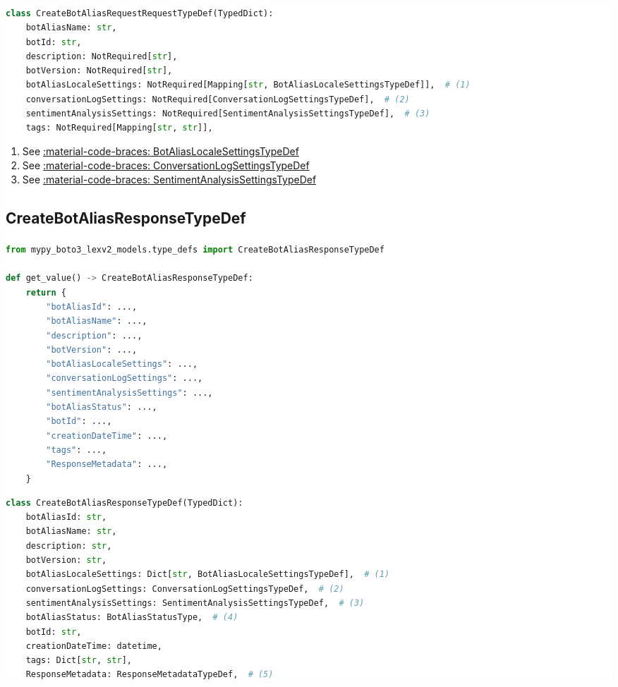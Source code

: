 ```python title="Definition"
class CreateBotAliasRequestRequestTypeDef(TypedDict):
    botAliasName: str,
    botId: str,
    description: NotRequired[str],
    botVersion: NotRequired[str],
    botAliasLocaleSettings: NotRequired[Mapping[str, BotAliasLocaleSettingsTypeDef]],  # (1)
    conversationLogSettings: NotRequired[ConversationLogSettingsTypeDef],  # (2)
    sentimentAnalysisSettings: NotRequired[SentimentAnalysisSettingsTypeDef],  # (3)
    tags: NotRequired[Mapping[str, str]],
```

1. See [:material-code-braces: BotAliasLocaleSettingsTypeDef](./type_defs.md#botaliaslocalesettingstypedef) 
2. See [:material-code-braces: ConversationLogSettingsTypeDef](./type_defs.md#conversationlogsettingstypedef) 
3. See [:material-code-braces: SentimentAnalysisSettingsTypeDef](./type_defs.md#sentimentanalysissettingstypedef) 
## CreateBotAliasResponseTypeDef

```python title="Usage Example"
from mypy_boto3_lexv2_models.type_defs import CreateBotAliasResponseTypeDef

def get_value() -> CreateBotAliasResponseTypeDef:
    return {
        "botAliasId": ...,
        "botAliasName": ...,
        "description": ...,
        "botVersion": ...,
        "botAliasLocaleSettings": ...,
        "conversationLogSettings": ...,
        "sentimentAnalysisSettings": ...,
        "botAliasStatus": ...,
        "botId": ...,
        "creationDateTime": ...,
        "tags": ...,
        "ResponseMetadata": ...,
    }
```

```python title="Definition"
class CreateBotAliasResponseTypeDef(TypedDict):
    botAliasId: str,
    botAliasName: str,
    description: str,
    botVersion: str,
    botAliasLocaleSettings: Dict[str, BotAliasLocaleSettingsTypeDef],  # (1)
    conversationLogSettings: ConversationLogSettingsTypeDef,  # (2)
    sentimentAnalysisSettings: SentimentAnalysisSettingsTypeDef,  # (3)
    botAliasStatus: BotAliasStatusType,  # (4)
    botId: str,
    creationDateTime: datetime,
    tags: Dict[str, str],
    ResponseMetadata: ResponseMetadataTypeDef,  # (5)
```

